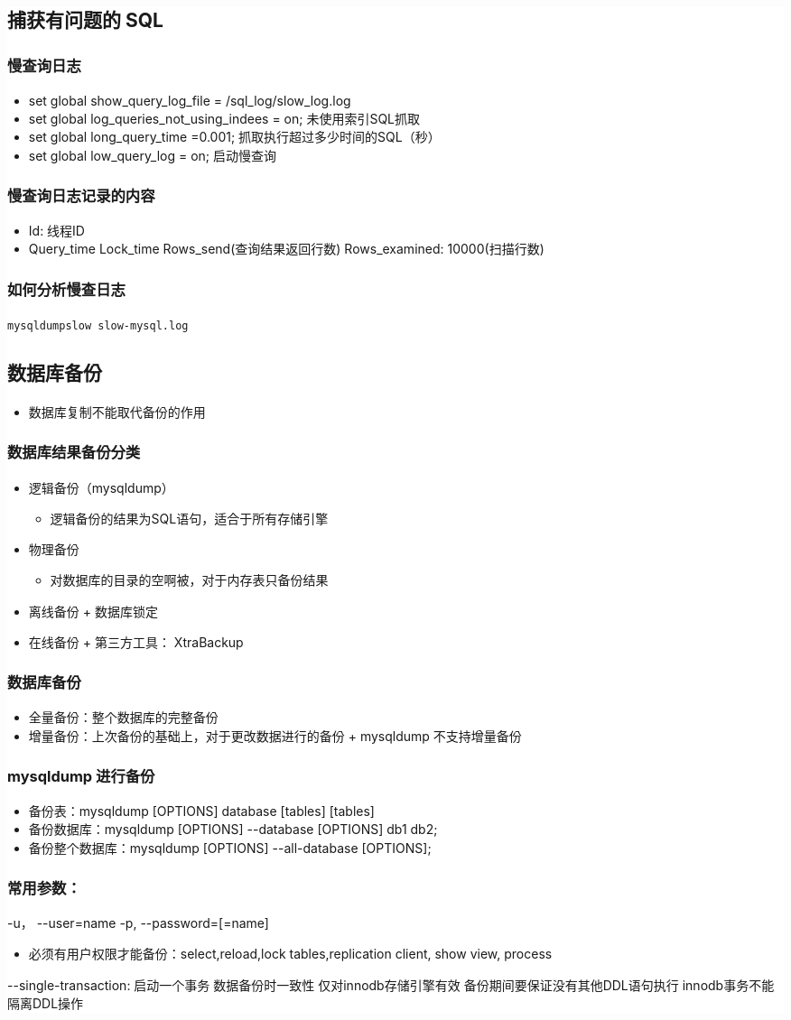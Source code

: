 ## 捕获有问题的 SQL

### 慢查询日志
- set global show_query_log_file = /sql_log/slow_log.log
- set global log_queries_not_using_indees = on; 未使用索引SQL抓取
- set global long_query_time =0.001; 抓取执行超过多少时间的SQL（秒）
- set global low_query_log = on; 启动慢查询

### 慢查询日志记录的内容
- Id: 线程ID
- Query_time Lock_time Rows_send(查询结果返回行数) Rows_examined: 10000(扫描行数)

### 如何分析慢查日志
`mysqldumpslow slow-mysql.log`

## 数据库备份
- 数据库复制不能取代备份的作用

### 数据库结果备份分类
- 逻辑备份（mysqldump）
	+ 逻辑备份的结果为SQL语句，适合于所有存储引擎
- 物理备份
	+ 对数据库的目录的空啊被，对于内存表只备份结果

- 离线备份
		+ 数据库锁定
- 在线备份
		+ 第三方工具： XtraBackup

### 数据库备份
- 全量备份：整个数据库的完整备份
- 增量备份：上次备份的基础上，对于更改数据进行的备份
		+ mysqldump 不支持增量备份


### mysqldump 进行备份
- 备份表：mysqldump [OPTIONS] database [tables] [tables]
- 备份数据库：mysqldump [OPTIONS] --database [OPTIONS] db1 db2;
- 备份整个数据库：mysqldump [OPTIONS] --all-database [OPTIONS];

### 常用参数：
-u， --user=name
-p, --password=[=name]
- 必须有用户权限才能备份：select,reload,lock tables,replication client, show view, process

--single-transaction: 启动一个事务
数据备份时一致性
仅对innodb存储引擎有效
备份期间要保证没有其他DDL语句执行
innodb事务不能隔离DDL操作
